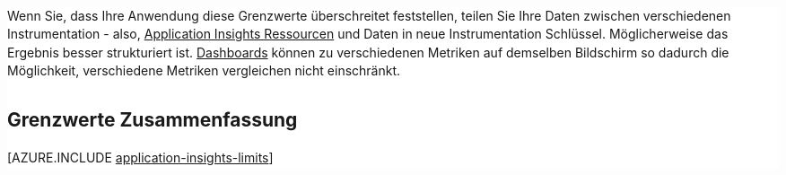 Wenn Sie, dass Ihre Anwendung diese Grenzwerte überschreitet feststellen, teilen Sie Ihre Daten zwischen verschiedenen Instrumentation - also, [Application Insights Ressourcen](app-insights-create-new-resource.md) und Daten in neue Instrumentation Schlüssel. Möglicherweise das Ergebnis besser strukturiert ist. [Dashboards](app-insights-dashboards.md#dashboards) können zu verschiedenen Metriken auf demselben Bildschirm so dadurch die Möglichkeit, verschiedene Metriken vergleichen nicht einschränkt. 

## <a name="limits-summary"></a>Grenzwerte Zusammenfassung

[AZURE.INCLUDE [application-insights-limits](../../includes/application-insights-limits.md)]




[api]: app-insights-api-custom-events-metrics.md
[apiproperties]: app-insights-api-custom-events-metrics.md#properties
[start]: app-insights-overview.md
[pricing]: http://azure.microsoft.com/pricing/details/application-insights/

 